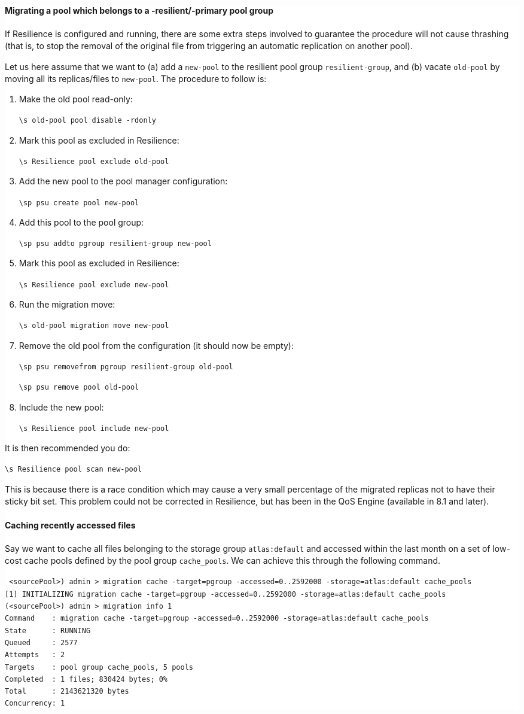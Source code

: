#### Migrating a pool which belongs to a -resilient/-primary pool group

If Resilience is configured and running, there are some extra steps involved
to guarantee the procedure will not cause thrashing (that is, to stop the removal of the original file
from triggering an automatic replication on another pool).

Let us here assume that we want to (a) add a `new-pool` to the resilient pool group `resilient-group`,
and (b) vacate `old-pool` by moving all its replicas/files to `new-pool`. The procedure to follow
is:

1. Make the old pool read-only:

   `\s old-pool pool disable -rdonly`

2. Mark this pool as excluded in Resilience:

   `\s Resilience pool exclude old-pool`

3. Add the new pool to the pool manager configuration:

   `\sp psu create pool new-pool`

4. Add this pool to the pool group:

   `\sp psu addto pgroup resilient-group new-pool`

5. Mark this pool as excluded in Resilience:

   `\s Resilience pool exclude new-pool`

6. Run the migration move:

   `\s old-pool migration move new-pool`

7. Remove the old pool from the configuration (it should now be empty):

   `\sp psu removefrom pgroup resilient-group old-pool`

   `\sp psu remove pool old-pool`

8. Include the new pool:

   `\s Resilience pool include new-pool`

It is then recommended you do:

    \s Resilience pool scan new-pool

This is because there is a race condition which may cause a very small percentage of the migrated
replicas not to have their sticky bit set.  This problem could not be corrected in Resilience,
but has been in the QoS Engine (available in 8.1 and later).

#### Caching recently accessed files

Say we want to cache all files belonging to the storage group `atlas:default` and accessed within the last month on a set of low-cost cache pools defined by the pool group `cache_pools`. We can achieve this through the following command.

     <sourcePool>) admin > migration cache -target=pgroup -accessed=0..2592000 -storage=atlas:default cache_pools
    [1] INITIALIZING migration cache -target=pgroup -accessed=0..2592000 -storage=atlas:default cache_pools
    (<sourcePool>) admin > migration info 1
    Command    : migration cache -target=pgroup -accessed=0..2592000 -storage=atlas:default cache_pools
    State      : RUNNING
    Queued     : 2577
    Attempts   : 2
    Targets    : pool group cache_pools, 5 pools
    Completed  : 1 files; 830424 bytes; 0%
    Total      : 2143621320 bytes
    Concurrency: 1

  [admin interface]: #intouch-admin
  [???]: #in-install-layout